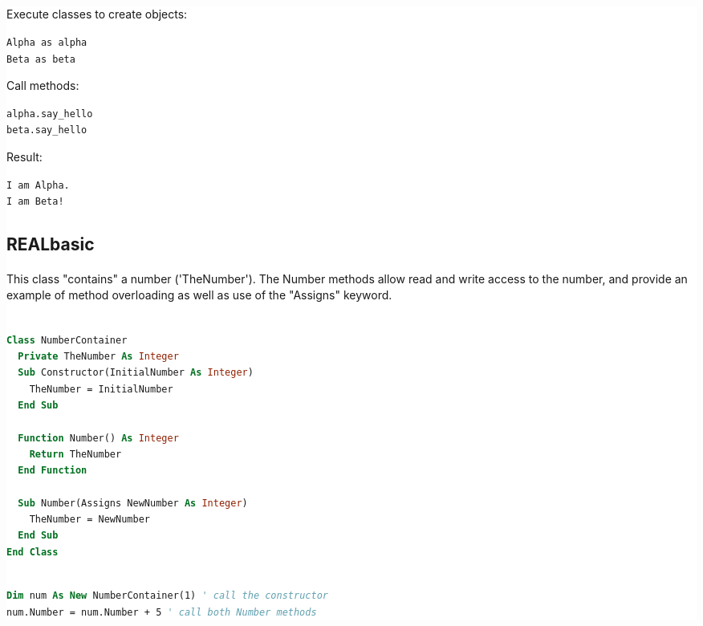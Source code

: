 
Execute classes to create objects:

```raven
Alpha as alpha
Beta as beta
```


Call methods:

```raven
alpha.say_hello
beta.say_hello
```


Result:

```raven
I am Alpha.
I am Beta!
```



## REALbasic

This class "contains" a number ('TheNumber'). The Number methods allow read and write access to the number, and provide an example of method overloading as well as use of the "Assigns" keyword.


```vb

Class NumberContainer
  Private TheNumber As Integer
  Sub Constructor(InitialNumber As Integer)
    TheNumber = InitialNumber
  End Sub

  Function Number() As Integer
    Return TheNumber
  End Function

  Sub Number(Assigns NewNumber As Integer)
    TheNumber = NewNumber
  End Sub
End Class

```



```vb

Dim num As New NumberContainer(1) ' call the constructor
num.Number = num.Number + 5 ' call both Number methods

```
